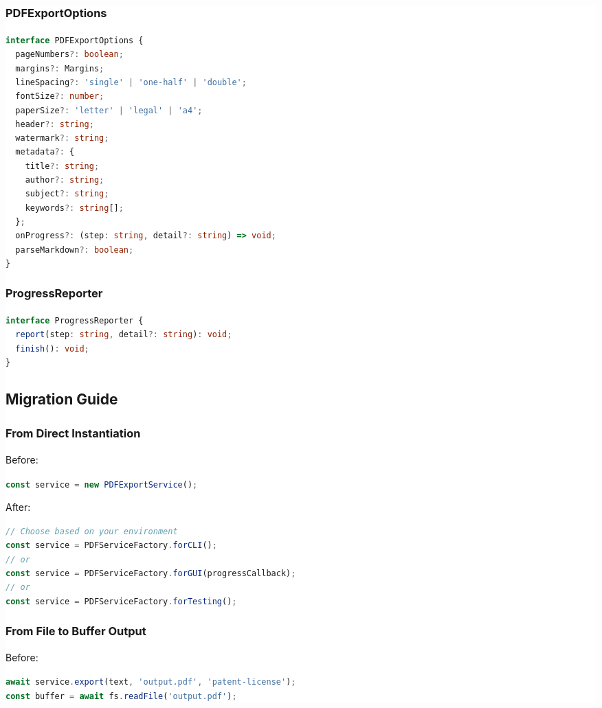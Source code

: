 ### PDFExportOptions

```typescript
interface PDFExportOptions {
  pageNumbers?: boolean;
  margins?: Margins;
  lineSpacing?: 'single' | 'one-half' | 'double';
  fontSize?: number;
  paperSize?: 'letter' | 'legal' | 'a4';
  header?: string;
  watermark?: string;
  metadata?: {
    title?: string;
    author?: string;
    subject?: string;
    keywords?: string[];
  };
  onProgress?: (step: string, detail?: string) => void;
  parseMarkdown?: boolean;
}
```

### ProgressReporter

```typescript
interface ProgressReporter {
  report(step: string, detail?: string): void;
  finish(): void;
}
```

## Migration Guide

### From Direct Instantiation

Before:
```typescript
const service = new PDFExportService();
```

After:
```typescript
// Choose based on your environment
const service = PDFServiceFactory.forCLI();
// or
const service = PDFServiceFactory.forGUI(progressCallback);
// or
const service = PDFServiceFactory.forTesting();
```

### From File to Buffer Output

Before:
```typescript
await service.export(text, 'output.pdf', 'patent-license');
const buffer = await fs.readFile('output.pdf');
```
